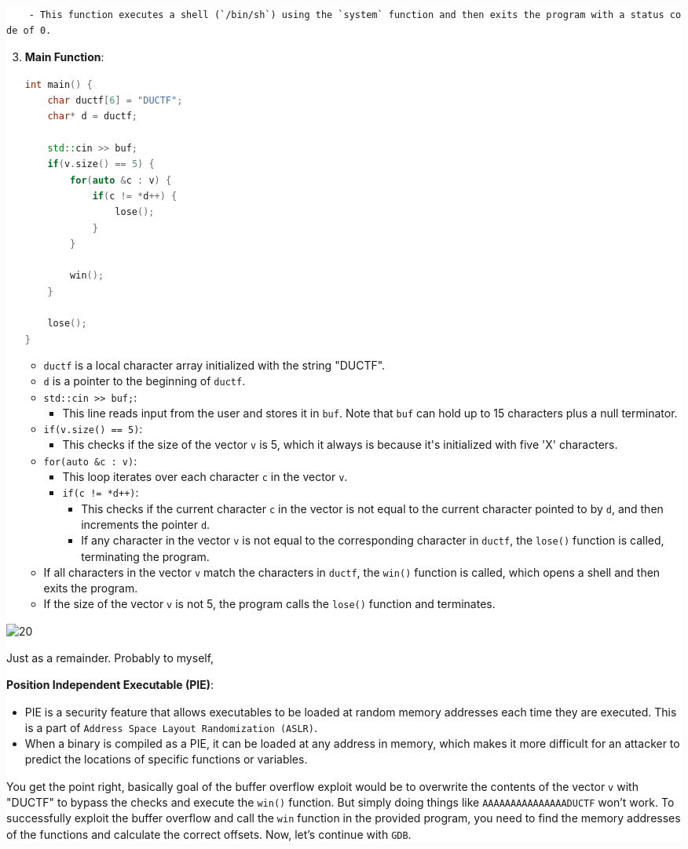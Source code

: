         - This function executes a shell (`/bin/sh`) using the `system` function and then exits the program with a status code of 0.
3. **Main Function**:
    
    ```cpp
    int main() {
        char ductf[6] = "DUCTF";
        char* d = ductf;
    
        std::cin >> buf;
        if(v.size() == 5) {
            for(auto &c : v) {
                if(c != *d++) {
                    lose();
                }
            }
    
            win();
        }
    
        lose();
    }
    ```
    
    - `ductf` is a local character array initialized with the string "DUCTF".
    - `d` is a pointer to the beginning of `ductf`.
    - `std::cin >> buf;`:
        - This line reads input from the user and stores it in `buf`. Note that `buf` can hold up to 15 characters plus a null terminator.
    - `if(v.size() == 5)`:
        - This checks if the size of the vector `v` is 5, which it always is because it's initialized with five 'X' characters.
    - `for(auto &c : v)`:
        - This loop iterates over each character `c` in the vector `v`.
        - `if(c != *d++)`:
            - This checks if the current character `c` in the vector is not equal to the current character pointed to by `d`, and then increments the pointer `d`.
            - If any character in the vector `v` is not equal to the corresponding character in `ductf`, the `lose()` function is called, terminating the program.
    - If all characters in the vector `v` match the characters in `ductf`, the `win()` function is called, which opens a shell and then exits the program.
    - If the size of the vector `v` is not 5, the program calls the `lose()` function and terminates.

![20](./20.png)

Just as a remainder. Probably to myself, 

**Position Independent Executable (PIE)**:

- PIE is a security feature that allows executables to be loaded at random memory addresses each time they are executed. This is a part of `Address Space Layout Randomization (ASLR)`.
- When a binary is compiled as a PIE, it can be loaded at any address in memory, which makes it more difficult for an attacker to predict the locations of specific functions or variables.

You get the point right, basically goal of the buffer overflow exploit would be to overwrite the contents of the vector `v` with "DUCTF" to bypass the checks and execute the `win()` function.
But simply doing things like `AAAAAAAAAAAAAAADUCTF` won’t work. To successfully exploit the buffer overflow and call the `win` function in the provided program, you need to find the memory addresses of the functions and calculate the correct offsets. Now, let’s continue with `GDB`.

